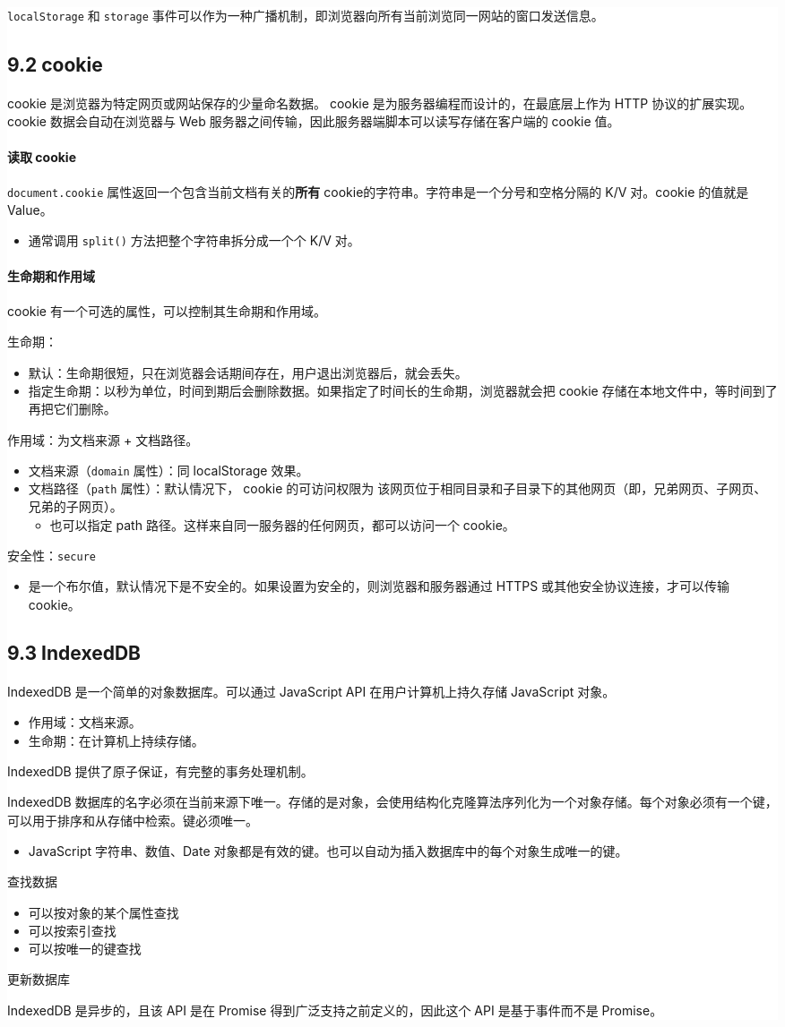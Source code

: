  `localStorage` 和 `storage` 事件可以作为一种广播机制，即浏览器向所有当前浏览同一网站的窗口发送信息。



## 9.2 cookie

cookie 是浏览器为特定网页或网站保存的少量命名数据。 cookie 是为服务器编程而设计的，在最底层上作为 HTTP 协议的扩展实现。cookie 数据会自动在浏览器与 Web 服务器之间传输，因此服务器端脚本可以读写存储在客户端的 cookie 值。



#### 读取 cookie

`document.cookie` 属性返回一个包含当前文档有关的**所有** cookie的字符串。字符串是一个分号和空格分隔的 K/V 对。cookie 的值就是 Value。

- 通常调用 `split()` 方法把整个字符串拆分成一个个 K/V 对。



#### 生命期和作用域

cookie 有一个可选的属性，可以控制其生命期和作用域。



生命期：

- 默认：生命期很短，只在浏览器会话期间存在，用户退出浏览器后，就会丢失。
- 指定生命期：以秒为单位，时间到期后会删除数据。如果指定了时间长的生命期，浏览器就会把 cookie 存储在本地文件中，等时间到了再把它们删除。



作用域：为文档来源 + 文档路径。

- 文档来源（`domain` 属性）：同 localStorage 效果。
- 文档路径（`path` 属性）：默认情况下， cookie 的可访问权限为 该网页位于相同目录和子目录下的其他网页（即，兄弟网页、子网页、兄弟的子网页）。
  - 也可以指定 path 路径。这样来自同一服务器的任何网页，都可以访问一个 cookie。



安全性：`secure`

- 是一个布尔值，默认情况下是不安全的。如果设置为安全的，则浏览器和服务器通过 HTTPS 或其他安全协议连接，才可以传输 cookie。



## 9.3 IndexedDB

IndexedDB 是一个简单的对象数据库。可以通过 JavaScript API 在用户计算机上持久存储 JavaScript 对象。

- 作用域：文档来源。
- 生命期：在计算机上持续存储。



IndexedDB 提供了原子保证，有完整的事务处理机制。

IndexedDB 数据库的名字必须在当前来源下唯一。存储的是对象，会使用结构化克隆算法序列化为一个对象存储。每个对象必须有一个键，可以用于排序和从存储中检索。键必须唯一。

- JavaScript 字符串、数值、Date 对象都是有效的键。也可以自动为插入数据库中的每个对象生成唯一的键。



查找数据

- 可以按对象的某个属性查找
- 可以按索引查找
- 可以按唯一的键查找



更新数据库

IndexedDB 是异步的，且该 API 是在 Promise 得到广泛支持之前定义的，因此这个 API 是基于事件而不是 Promise。



